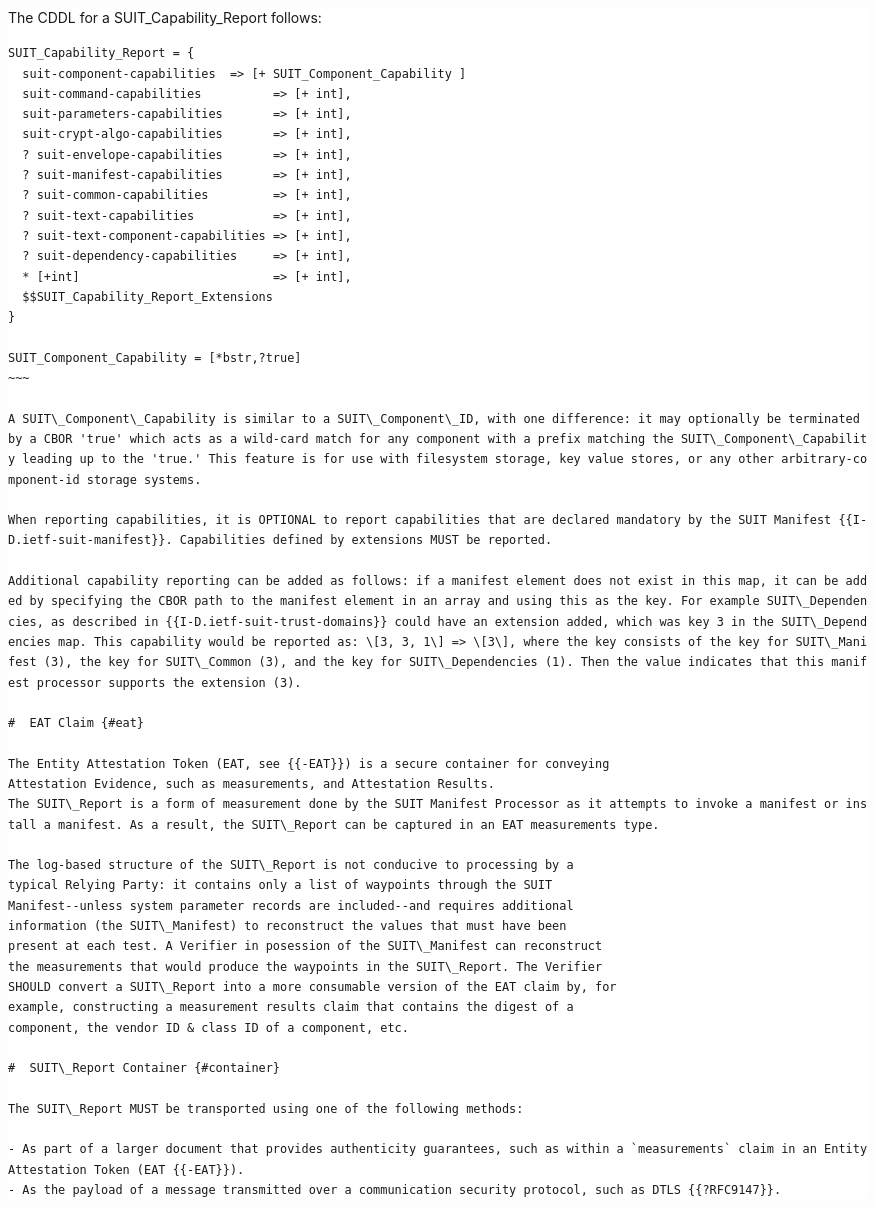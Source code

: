 The CDDL for a SUIT\_Capability\_Report follows:

~~~~CDDL
SUIT_Capability_Report = {
  suit-component-capabilities  => [+ SUIT_Component_Capability ]
  suit-command-capabilities          => [+ int],
  suit-parameters-capabilities       => [+ int],
  suit-crypt-algo-capabilities       => [+ int],
  ? suit-envelope-capabilities       => [+ int],
  ? suit-manifest-capabilities       => [+ int],
  ? suit-common-capabilities         => [+ int],
  ? suit-text-capabilities           => [+ int],
  ? suit-text-component-capabilities => [+ int],
  ? suit-dependency-capabilities     => [+ int],
  * [+int]                           => [+ int],
  $$SUIT_Capability_Report_Extensions
}

SUIT_Component_Capability = [*bstr,?true]
~~~

A SUIT\_Component\_Capability is similar to a SUIT\_Component\_ID, with one difference: it may optionally be terminated by a CBOR 'true' which acts as a wild-card match for any component with a prefix matching the SUIT\_Component\_Capability leading up to the 'true.' This feature is for use with filesystem storage, key value stores, or any other arbitrary-component-id storage systems.

When reporting capabilities, it is OPTIONAL to report capabilities that are declared mandatory by the SUIT Manifest {{I-D.ietf-suit-manifest}}. Capabilities defined by extensions MUST be reported.

Additional capability reporting can be added as follows: if a manifest element does not exist in this map, it can be added by specifying the CBOR path to the manifest element in an array and using this as the key. For example SUIT\_Dependencies, as described in {{I-D.ietf-suit-trust-domains}} could have an extension added, which was key 3 in the SUIT\_Dependencies map. This capability would be reported as: \[3, 3, 1\] => \[3\], where the key consists of the key for SUIT\_Manifest (3), the key for SUIT\_Common (3), and the key for SUIT\_Dependencies (1). Then the value indicates that this manifest processor supports the extension (3).

#  EAT Claim {#eat}

The Entity Attestation Token (EAT, see {{-EAT}}) is a secure container for conveying
Attestation Evidence, such as measurements, and Attestation Results.
The SUIT\_Report is a form of measurement done by the SUIT Manifest Processor as it attempts to invoke a manifest or install a manifest. As a result, the SUIT\_Report can be captured in an EAT measurements type.

The log-based structure of the SUIT\_Report is not conducive to processing by a
typical Relying Party: it contains only a list of waypoints through the SUIT
Manifest--unless system parameter records are included--and requires additional 
information (the SUIT\_Manifest) to reconstruct the values that must have been
present at each test. A Verifier in posession of the SUIT\_Manifest can reconstruct 
the measurements that would produce the waypoints in the SUIT\_Report. The Verifier 
SHOULD convert a SUIT\_Report into a more consumable version of the EAT claim by, for 
example, constructing a measurement results claim that contains the digest of a 
component, the vendor ID & class ID of a component, etc.

#  SUIT\_Report Container {#container}

The SUIT\_Report MUST be transported using one of the following methods:

- As part of a larger document that provides authenticity guarantees, such as within a `measurements` claim in an Entity Attestation Token (EAT {{-EAT}}).
- As the payload of a message transmitted over a communication security protocol, such as DTLS {{?RFC9147}}.
~~~~